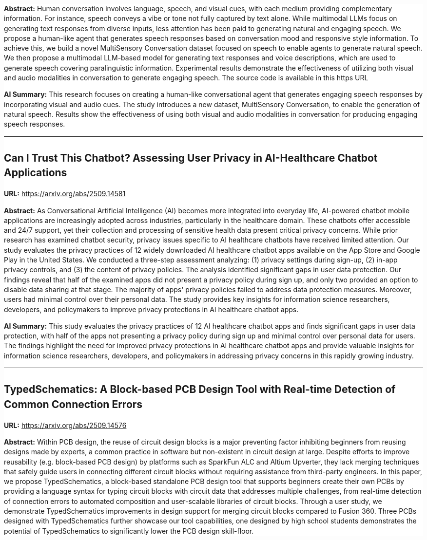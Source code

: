 **Abstract:** Human conversation involves language, speech, and visual cues, with each medium providing complementary information. For instance, speech conveys a vibe or tone not fully captured by text alone. While multimodal LLMs focus on generating text responses from diverse inputs, less attention has been paid to generating natural and engaging speech. We propose a human-like agent that generates speech responses based on conversation mood and responsive style information. To achieve this, we build a novel MultiSensory Conversation dataset focused on speech to enable agents to generate natural speech. We then propose a multimodal LLM-based model for generating text responses and voice descriptions, which are used to generate speech covering paralinguistic information. Experimental results demonstrate the effectiveness of utilizing both visual and audio modalities in conversation to generate engaging speech. The source code is available in this https URL

**AI Summary:** This research focuses on creating a human-like conversational agent that generates engaging speech responses by incorporating visual and audio cues. The study introduces a new dataset, MultiSensory Conversation, to enable the generation of natural speech. Results show the effectiveness of using both visual and audio modalities in conversation for producing engaging speech responses.

---

## Can I Trust This Chatbot? Assessing User Privacy in AI-Healthcare Chatbot Applications
**URL:** https://arxiv.org/abs/2509.14581

**Abstract:** As Conversational Artificial Intelligence (AI) becomes more integrated into everyday life, AI-powered chatbot mobile applications are increasingly adopted across industries, particularly in the healthcare domain. These chatbots offer accessible and 24/7 support, yet their collection and processing of sensitive health data present critical privacy concerns. While prior research has examined chatbot security, privacy issues specific to AI healthcare chatbots have received limited attention. Our study evaluates the privacy practices of 12 widely downloaded AI healthcare chatbot apps available on the App Store and Google Play in the United States. We conducted a three-step assessment analyzing: (1) privacy settings during sign-up, (2) in-app privacy controls, and (3) the content of privacy policies. The analysis identified significant gaps in user data protection. Our findings reveal that half of the examined apps did not present a privacy policy during sign up, and only two provided an option to disable data sharing at that stage. The majority of apps' privacy policies failed to address data protection measures. Moreover, users had minimal control over their personal data. The study provides key insights for information science researchers, developers, and policymakers to improve privacy protections in AI healthcare chatbot apps.

**AI Summary:** This study evaluates the privacy practices of 12 AI healthcare chatbot apps and finds significant gaps in user data protection, with half of the apps not presenting a privacy policy during sign up and minimal control over personal data for users. The findings highlight the need for improved privacy protections in AI healthcare chatbot apps and provide valuable insights for information science researchers, developers, and policymakers in addressing privacy concerns in this rapidly growing industry.

---

## TypedSchematics: A Block-based PCB Design Tool with Real-time Detection of Common Connection Errors
**URL:** https://arxiv.org/abs/2509.14576

**Abstract:** Within PCB design, the reuse of circuit design blocks is a major preventing factor inhibiting beginners from reusing designs made by experts, a common practice in software but non-existent in circuit design at large. Despite efforts to improve reusability (e.g. block-based PCB design) by platforms such as SparkFun ALC and Altium Upverter, they lack merging techniques that safely guide users in connecting different circuit blocks without requiring assistance from third-party engineers. In this paper, we propose TypedSchematics, a block-based standalone PCB design tool that supports beginners create their own PCBs by providing a language syntax for typing circuit blocks with circuit data that addresses multiple challenges, from real-time detection of connection errors to automated composition and user-scalable libraries of circuit blocks. Through a user study, we demonstrate TypedSchematics improvements in design support for merging circuit blocks compared to Fusion 360. Three PCBs designed with TypedSchematics further showcase our tool capabilities, one designed by high school students demonstrates the potential of TypedSchematics to significantly lower the PCB design skill-floor.
